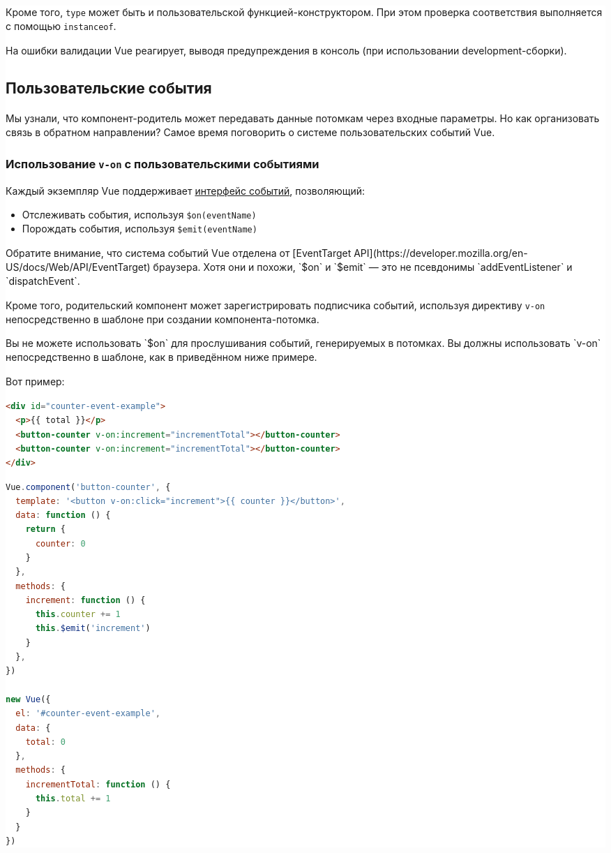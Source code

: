 Кроме того, `type` может быть и пользовательской функцией-конструктором. При этом проверка соответствия выполняется с помощью `instanceof`.

На ошибки валидации Vue реагирует, выводя предупреждения в консоль (при использовании development-сборки).

## Пользовательские события

Мы узнали, что компонент-родитель может передавать данные потомкам через входные параметры. Но как организовать связь в обратном направлении? Самое время поговорить о системе пользовательских событий Vue.

### Использование `v-on` с пользовательскими событиями

Каждый экземпляр Vue поддерживает [интерфейс событий](../api/#Методы-экземпляра-—-события), позволяющий:

- Отслеживать события, используя `$on(eventName)`
- Порождать события, используя `$emit(eventName)`

<p class="tip">Обратите внимание, что система событий Vue отделена от [EventTarget API](https://developer.mozilla.org/en-US/docs/Web/API/EventTarget) браузера. Хотя они и похожи, `$on` и `$emit` — это не псевдонимы `addEventListener` и `dispatchEvent`.</p>

Кроме того, родительский компонент может зарегистрировать подписчика событий, используя директиву `v-on` непосредственно в шаблоне при создании компонента-потомка.

<p class="tip">Вы не можете использовать `$on` для прослушивания событий, генерируемых в потомках. Вы должны использовать `v-on` непосредственно в шаблоне, как в приведённом ниже примере.</p>

Вот пример:

``` html
<div id="counter-event-example">
  <p>{{ total }}</p>
  <button-counter v-on:increment="incrementTotal"></button-counter>
  <button-counter v-on:increment="incrementTotal"></button-counter>
</div>
```

``` js
Vue.component('button-counter', {
  template: '<button v-on:click="increment">{{ counter }}</button>',
  data: function () {
    return {
      counter: 0
    }
  },
  methods: {
    increment: function () {
      this.counter += 1
      this.$emit('increment')
    }
  },
})

new Vue({
  el: '#counter-event-example',
  data: {
    total: 0
  },
  methods: {
    incrementTotal: function () {
      this.total += 1
    }
  }
})
```